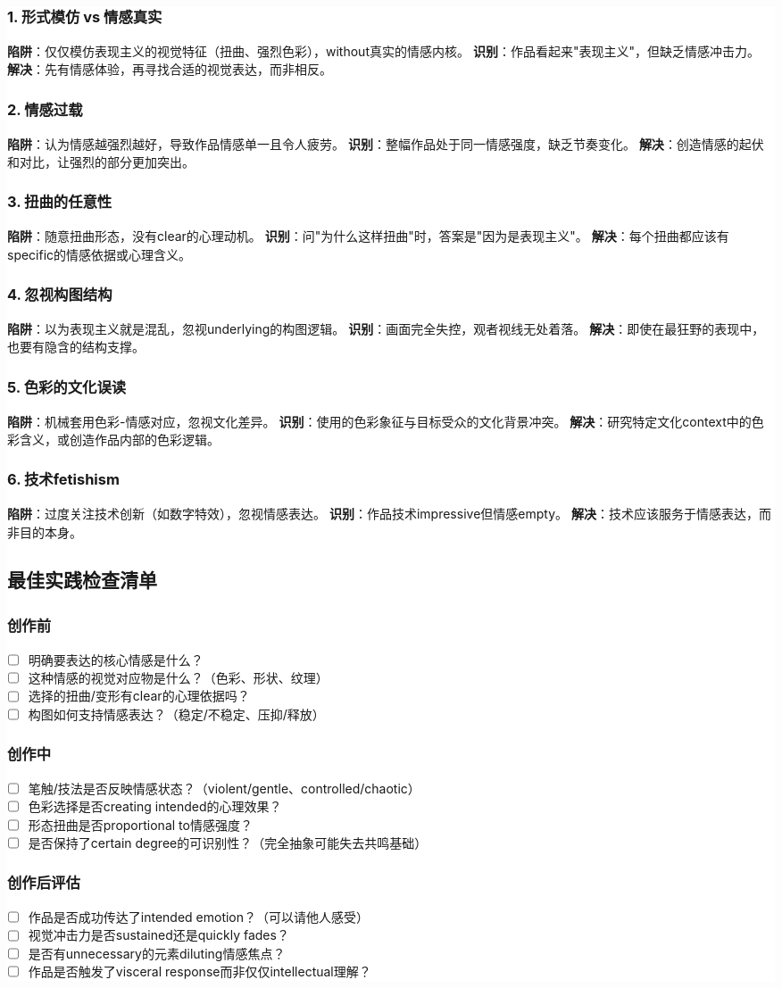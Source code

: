 ### 1. 形式模仿 vs 情感真实
**陷阱**：仅仅模仿表现主义的视觉特征（扭曲、强烈色彩），without真实的情感内核。
**识别**：作品看起来"表现主义"，但缺乏情感冲击力。
**解决**：先有情感体验，再寻找合适的视觉表达，而非相反。

### 2. 情感过载
**陷阱**：认为情感越强烈越好，导致作品情感单一且令人疲劳。
**识别**：整幅作品处于同一情感强度，缺乏节奏变化。
**解决**：创造情感的起伏和对比，让强烈的部分更加突出。

### 3. 扭曲的任意性
**陷阱**：随意扭曲形态，没有clear的心理动机。
**识别**：问"为什么这样扭曲"时，答案是"因为是表现主义"。
**解决**：每个扭曲都应该有specific的情感依据或心理含义。

### 4. 忽视构图结构
**陷阱**：以为表现主义就是混乱，忽视underlying的构图逻辑。
**识别**：画面完全失控，观者视线无处着落。
**解决**：即使在最狂野的表现中，也要有隐含的结构支撑。

### 5. 色彩的文化误读
**陷阱**：机械套用色彩-情感对应，忽视文化差异。
**识别**：使用的色彩象征与目标受众的文化背景冲突。
**解决**：研究特定文化context中的色彩含义，或创造作品内部的色彩逻辑。

### 6. 技术fetishism
**陷阱**：过度关注技术创新（如数字特效），忽视情感表达。
**识别**：作品技术impressive但情感empty。
**解决**：技术应该服务于情感表达，而非目的本身。

## 最佳实践检查清单

### 创作前
- [ ] 明确要表达的核心情感是什么？
- [ ] 这种情感的视觉对应物是什么？（色彩、形状、纹理）
- [ ] 选择的扭曲/变形有clear的心理依据吗？
- [ ] 构图如何支持情感表达？（稳定/不稳定、压抑/释放）

### 创作中
- [ ] 笔触/技法是否反映情感状态？（violent/gentle、controlled/chaotic）
- [ ] 色彩选择是否creating intended的心理效果？
- [ ] 形态扭曲是否proportional to情感强度？
- [ ] 是否保持了certain degree的可识别性？（完全抽象可能失去共鸣基础）

### 创作后评估
- [ ] 作品是否成功传达了intended emotion？（可以请他人感受）
- [ ] 视觉冲击力是否sustained还是quickly fades？
- [ ] 是否有unnecessary的元素diluting情感焦点？
- [ ] 作品是否触发了visceral response而非仅仅intellectual理解？
